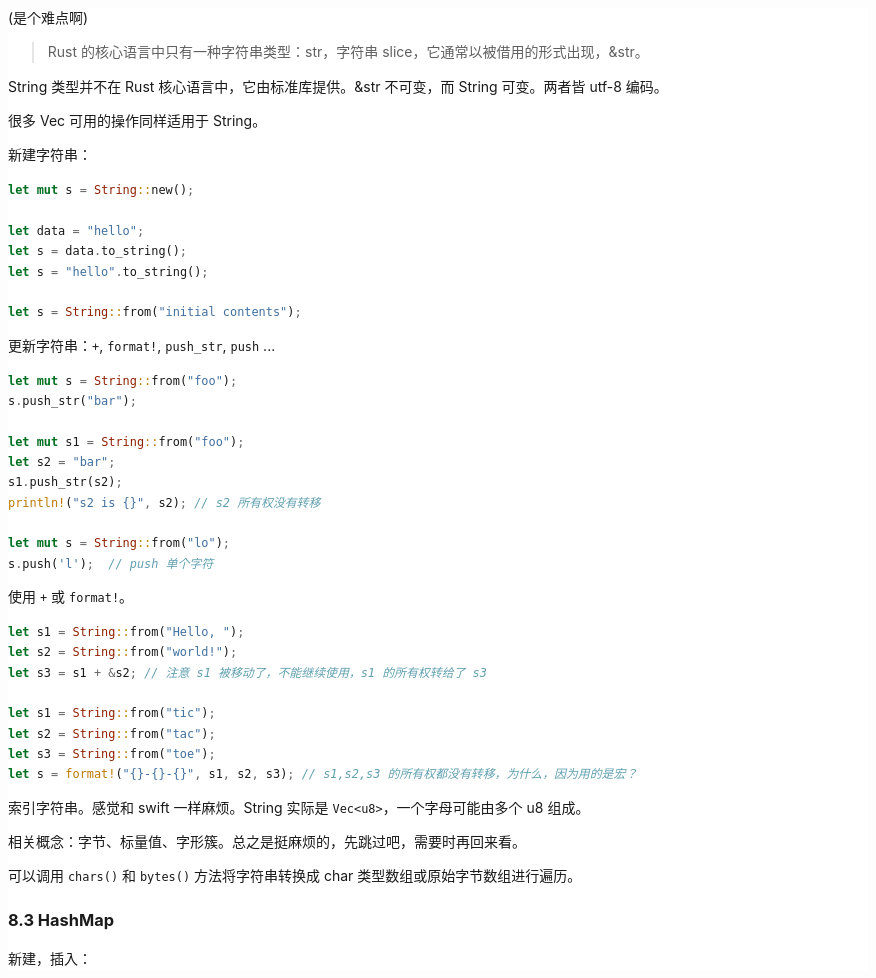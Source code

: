 (是个难点啊)

> Rust 的核心语言中只有一种字符串类型：str，字符串 slice，它通常以被借用的形式出现，&str。

String 类型并不在 Rust 核心语言中，它由标准库提供。&str 不可变，而 String 可变。两者皆 utf-8 编码。

很多 Vec 可用的操作同样适用于 String。

新建字符串：

```rust
let mut s = String::new();

let data = "hello";
let s = data.to_string();
let s = "hello".to_string();

let s = String::from("initial contents");
```

更新字符串：`+`, `format!`, `push_str`, `push` ...

```rust
let mut s = String::from("foo");
s.push_str("bar");

let mut s1 = String::from("foo");
let s2 = "bar";
s1.push_str(s2);
println!("s2 is {}", s2); // s2 所有权没有转移

let mut s = String::from("lo");
s.push('l');  // push 单个字符
```

使用 `+` 或 `format!`。

```rust
let s1 = String::from("Hello, ");
let s2 = String::from("world!");
let s3 = s1 + &s2; // 注意 s1 被移动了，不能继续使用，s1 的所有权转给了 s3

let s1 = String::from("tic");
let s2 = String::from("tac");
let s3 = String::from("toe");
let s = format!("{}-{}-{}", s1, s2, s3); // s1,s2,s3 的所有权都没有转移，为什么，因为用的是宏？
```

索引字符串。感觉和 swift 一样麻烦。String 实际是 `Vec<u8>`，一个字母可能由多个 u8 组成。

相关概念：字节、标量值、字形簇。总之是挺麻烦的，先跳过吧，需要时再回来看。

可以调用 `chars()` 和 `bytes()` 方法将字符串转换成 char 类型数组或原始字节数组进行遍历。

### 8.3 HashMap

新建，插入：
